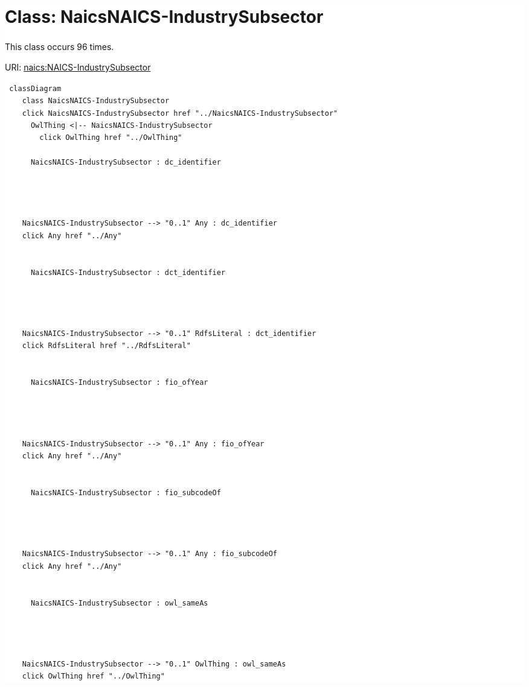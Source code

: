 

# Class: NaicsNAICS-IndustrySubsector




This class occurs 96 times.


URI: [naics:NAICS-IndustrySubsector](http://w3id.org/fio/v1/naics#NAICS-IndustrySubsector)






```mermaid
 classDiagram
    class NaicsNAICS-IndustrySubsector
    click NaicsNAICS-IndustrySubsector href "../NaicsNAICS-IndustrySubsector"
      OwlThing <|-- NaicsNAICS-IndustrySubsector
        click OwlThing href "../OwlThing"
      
      NaicsNAICS-IndustrySubsector : dc_identifier
        
          
    
    
    NaicsNAICS-IndustrySubsector --> "0..1" Any : dc_identifier
    click Any href "../Any"

        
      NaicsNAICS-IndustrySubsector : dct_identifier
        
          
    
    
    NaicsNAICS-IndustrySubsector --> "0..1" RdfsLiteral : dct_identifier
    click RdfsLiteral href "../RdfsLiteral"

        
      NaicsNAICS-IndustrySubsector : fio_ofYear
        
          
    
    
    NaicsNAICS-IndustrySubsector --> "0..1" Any : fio_ofYear
    click Any href "../Any"

        
      NaicsNAICS-IndustrySubsector : fio_subcodeOf
        
          
    
    
    NaicsNAICS-IndustrySubsector --> "0..1" Any : fio_subcodeOf
    click Any href "../Any"

        
      NaicsNAICS-IndustrySubsector : owl_sameAs
        
          
    
    
    NaicsNAICS-IndustrySubsector --> "0..1" OwlThing : owl_sameAs
    click OwlThing href "../OwlThing"

```